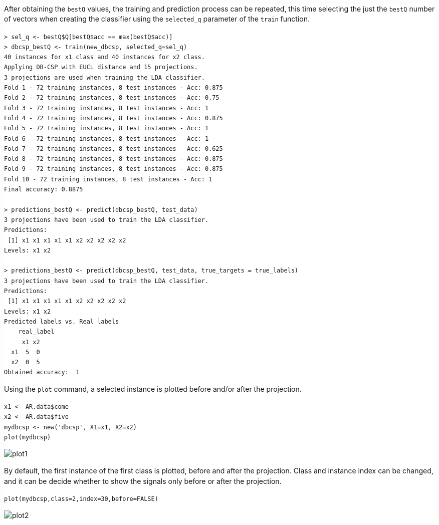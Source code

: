 
After obtaining the `bestQ` values, the training and prediction process can be repeated, this time selecting the just the `bestQ` number of vectors when creating the classifier using the `selected_q` parameter of the `train` function.
```
> sel_q <- bestQ$Q[bestQ$acc == max(bestQ$acc)]
> dbcsp_bestQ <- train(new_dbcsp, selected_q=sel_q) 
40 instances for x1 class and 40 instances for x2 class.
Applying DB-CSP with EUCL distance and 15 projections.
3 projections are used when training the LDA classifier.
Fold 1 - 72 training instances, 8 test instances - Acc: 0.875 
Fold 2 - 72 training instances, 8 test instances - Acc: 0.75 
Fold 3 - 72 training instances, 8 test instances - Acc: 1 
Fold 4 - 72 training instances, 8 test instances - Acc: 0.875 
Fold 5 - 72 training instances, 8 test instances - Acc: 1 
Fold 6 - 72 training instances, 8 test instances - Acc: 1 
Fold 7 - 72 training instances, 8 test instances - Acc: 0.625 
Fold 8 - 72 training instances, 8 test instances - Acc: 0.875 
Fold 9 - 72 training instances, 8 test instances - Acc: 0.875 
Fold 10 - 72 training instances, 8 test instances - Acc: 1 
Final accuracy: 0.8875 

> predictions_bestQ <- predict(dbcsp_bestQ, test_data)
3 projections have been used to train the LDA classifier.
Predictions:
 [1] x1 x1 x1 x1 x1 x2 x2 x2 x2 x2
Levels: x1 x2

> predictions_bestQ <- predict(dbcsp_bestQ, test_data, true_targets = true_labels)
3 projections have been used to train the LDA classifier.
Predictions:
 [1] x1 x1 x1 x1 x1 x2 x2 x2 x2 x2
Levels: x1 x2
Predicted labels vs. Real labels
    real_label
     x1 x2
  x1  5  0
  x2  0  5
Obtained accuracy:  1 
```
Using the `plot` command, a selected instance is plotted before and/or after the projection.
```
x1 <- AR.data$come
x2 <- AR.data$five
mydbcsp <- new('dbcsp', X1=x1, X2=x2)
plot(mydbcsp) 
```
![plot1](/images/plot_example1.png)

By default, the first instance of the first class is plotted, before and after the projection. Class and instance index can be changed, and it can be decide whether to show the signals only before or after the projection.
```
plot(mydbcsp,class=2,index=30,before=FALSE)
```
![plot2](/images/plot_example2.png)
